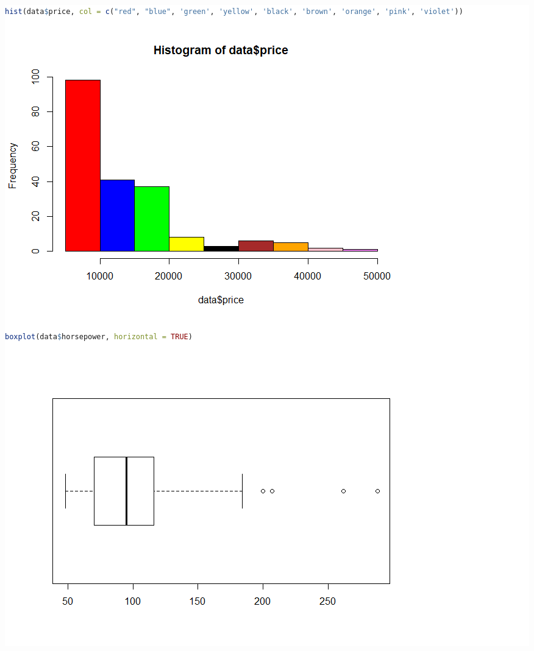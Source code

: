 ``` r
hist(data$price, col = c("red", "blue", 'green', 'yellow', 'black', 'brown', 'orange', 'pink', 'violet'))
```

![](./hw01-Hanmaro_Song_files/histogram-1.png)

``` r
boxplot(data$horsepower, horizontal = TRUE)
```

![](./hw01-Hanmaro_Song_files/boxplot-1.png)
